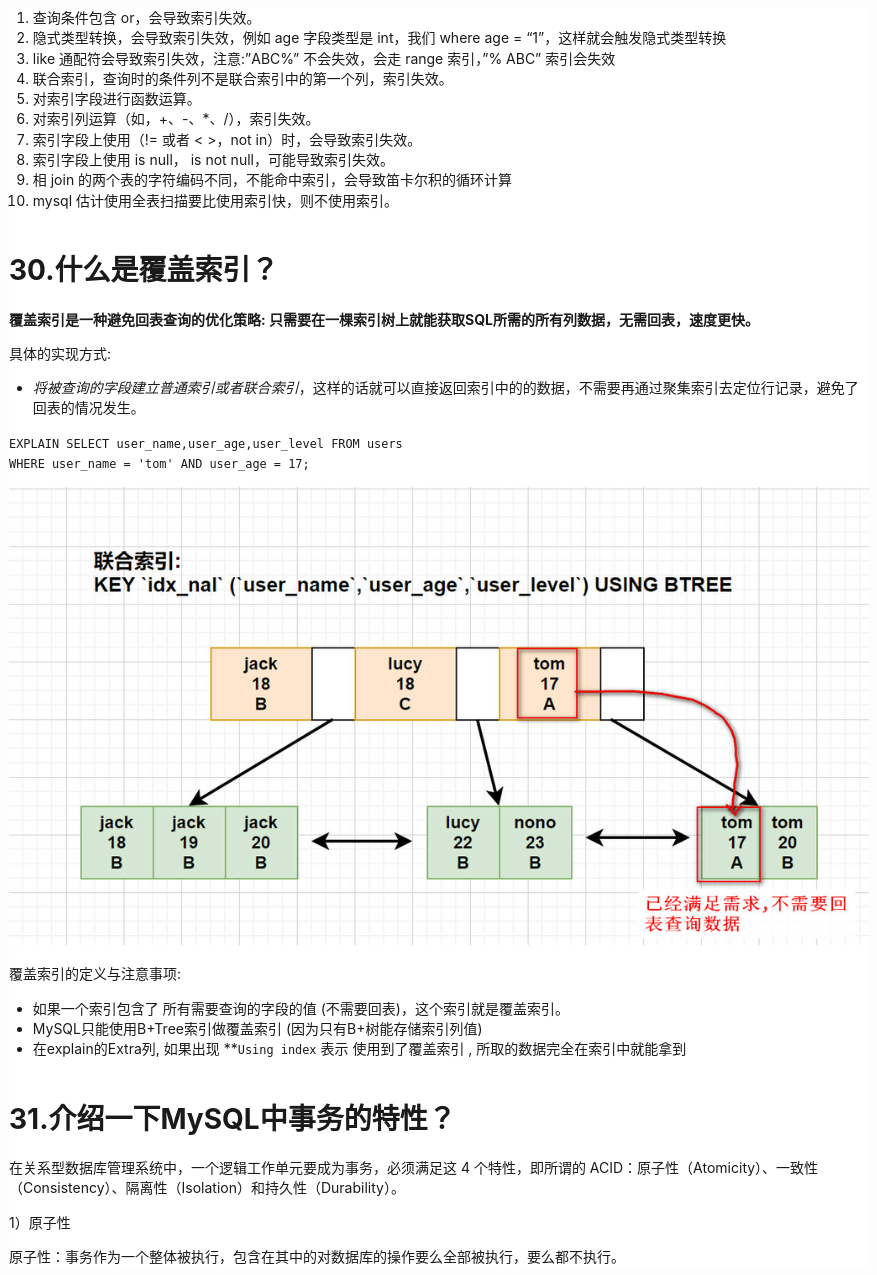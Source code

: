 1. 查询条件包含 or，会导致索引失效。
2. 隐式类型转换，会导致索引失效，例如 age 字段类型是 int，我们 where age = “1”，这样就会触发隐式类型转换
3. like 通配符会导致索引失效，注意:”ABC%” 不会失效，会走 range 索引，”% ABC” 索引会失效
4. 联合索引，查询时的条件列不是联合索引中的第一个列，索引失效。
5. 对索引字段进行函数运算。
6. 对索引列运算（如，+、-、*、/），索引失效。
7. 索引字段上使用（!= 或者 < >，not in）时，会导致索引失效。
8. 索引字段上使用 is null， is not null，可能导致索引失效。
9. 相 join 的两个表的字符编码不同，不能命中索引，会导致笛卡尔积的循环计算
10. mysql 估计使用全表扫描要比使用索引快，则不使用索引。

# 30.什么是覆盖索引？

**覆盖索引是一种避免回表查询的优化策略:  只需要在一棵索引树上就能获取SQL所需的所有列数据，无需回表，速度更快。**

具体的实现方式:

* *将被查询的字段建立普通索引或者联合索引*，这样的话就可以直接返回索引中的的数据，不需要再通过聚集索引去定位行记录，避免了回表的情况发生。

```
EXPLAIN SELECT user_name,user_age,user_level FROM users 
WHERE user_name = 'tom' AND user_age = 17;
```

![image.png](Study/%E5%A4%8D%E4%B9%A0/MySQL/assets/a5b4ece22e6f949d01d9cd3303bac22d_MD5.png)

覆盖索引的定义与注意事项:

* 如果一个索引包含了 所有需要查询的字段的值 (不需要回表)，这个索引就是覆盖索引。
* MySQL只能使用B+Tree索引做覆盖索引 (因为只有B+树能存储索引列值)
* 在explain的Extra列, 如果出现 **`Using index`  表示 使用到了覆盖索引 , 所取的数据完全在索引中就能拿到

# 31.介绍一下MySQL中事务的特性？

在关系型数据库管理系统中，一个逻辑工作单元要成为事务，必须满足这 4 个特性，即所谓的 ACID：原子性（Atomicity）、一致性（Consistency）、隔离性（Isolation）和持久性（Durability）。

1）原子性

原子性：事务作为一个整体被执行，包含在其中的对数据库的操作要么全部被执行，要么都不执行。

